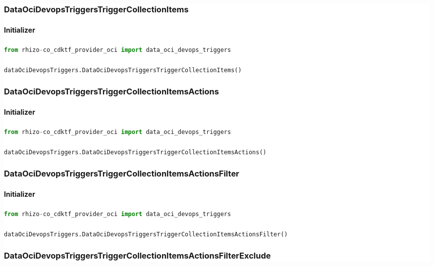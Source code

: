 
### DataOciDevopsTriggersTriggerCollectionItems <a name="DataOciDevopsTriggersTriggerCollectionItems" id="rhizo-co-terraform-provider-oci.dataOciDevopsTriggers.DataOciDevopsTriggersTriggerCollectionItems"></a>

#### Initializer <a name="Initializer" id="rhizo-co-terraform-provider-oci.dataOciDevopsTriggers.DataOciDevopsTriggersTriggerCollectionItems.Initializer"></a>

```python
from rhizo-co_cdktf_provider_oci import data_oci_devops_triggers

dataOciDevopsTriggers.DataOciDevopsTriggersTriggerCollectionItems()
```


### DataOciDevopsTriggersTriggerCollectionItemsActions <a name="DataOciDevopsTriggersTriggerCollectionItemsActions" id="rhizo-co-terraform-provider-oci.dataOciDevopsTriggers.DataOciDevopsTriggersTriggerCollectionItemsActions"></a>

#### Initializer <a name="Initializer" id="rhizo-co-terraform-provider-oci.dataOciDevopsTriggers.DataOciDevopsTriggersTriggerCollectionItemsActions.Initializer"></a>

```python
from rhizo-co_cdktf_provider_oci import data_oci_devops_triggers

dataOciDevopsTriggers.DataOciDevopsTriggersTriggerCollectionItemsActions()
```


### DataOciDevopsTriggersTriggerCollectionItemsActionsFilter <a name="DataOciDevopsTriggersTriggerCollectionItemsActionsFilter" id="rhizo-co-terraform-provider-oci.dataOciDevopsTriggers.DataOciDevopsTriggersTriggerCollectionItemsActionsFilter"></a>

#### Initializer <a name="Initializer" id="rhizo-co-terraform-provider-oci.dataOciDevopsTriggers.DataOciDevopsTriggersTriggerCollectionItemsActionsFilter.Initializer"></a>

```python
from rhizo-co_cdktf_provider_oci import data_oci_devops_triggers

dataOciDevopsTriggers.DataOciDevopsTriggersTriggerCollectionItemsActionsFilter()
```


### DataOciDevopsTriggersTriggerCollectionItemsActionsFilterExclude <a name="DataOciDevopsTriggersTriggerCollectionItemsActionsFilterExclude" id="rhizo-co-terraform-provider-oci.dataOciDevopsTriggers.DataOciDevopsTriggersTriggerCollectionItemsActionsFilterExclude"></a>
